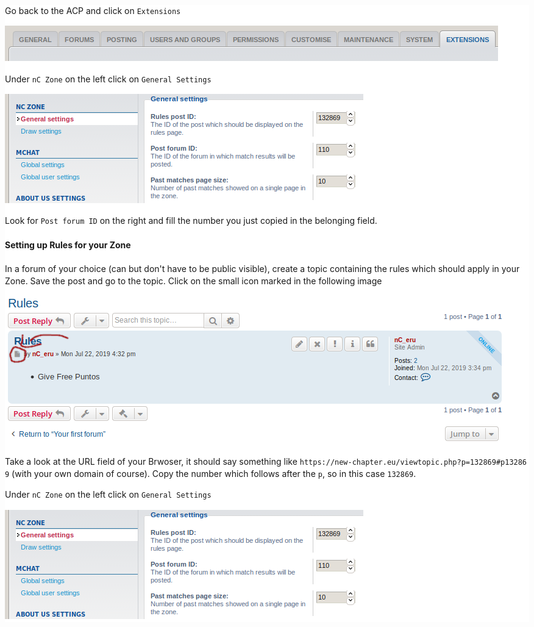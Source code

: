 Go back to the ACP and click on `Extensions`

![](README/Extensions.png)

Under `nC Zone` on the left click on `General Settings`

![](README/GeneralSettings.png)

Look for `Post forum ID` on the right and fill the number you just copied in the belonging field.

#### Setting up Rules for your Zone

In a forum of your choice (can but don't have to be public visible), create a topic containing the rules which should
apply in your Zone. Save the post and go to the topic. Click on the small icon marked in the following image

![](README/FindPost.png)

Take a look at the URL field of your Brwoser, it should say something like
`https://new-chapter.eu/viewtopic.php?p=132869#p132869` (with your own domain of course). Copy the number which follows
after the `p`, so in this case `132869`.

Under `nC Zone` on the left click on `General Settings`

![](README/GeneralSettings.png)
